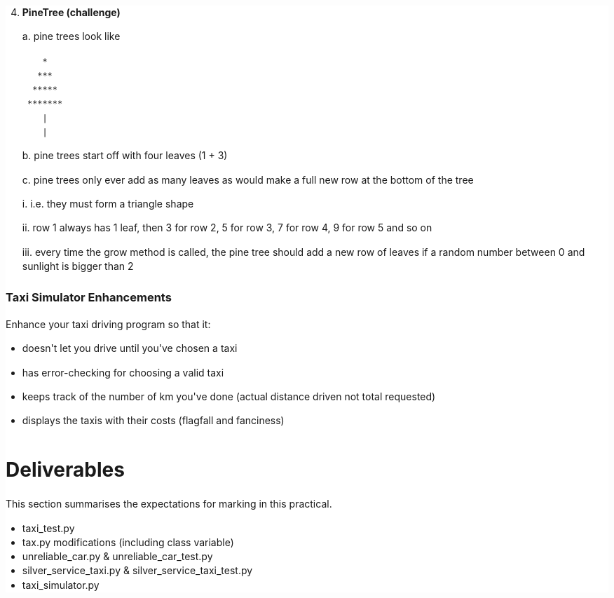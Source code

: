 4. **PineTree (challenge)**

    a. pine trees look like
    
           *
          ***
         *****
        *******
           |
           |    
    
    b. pine trees start off with four leaves (1 + 3)
    
    c. pine trees only ever add as many leaves as would make a full new row
    at the bottom of the tree
    
    i. i.e. they must form a triangle shape
    
    ii. row 1 always has 1 leaf, then 3 for row 2, 5 for row 3, 7 for row
    4, 9 for row 5 and so on
    
    iii. every time the grow method is called, the pine tree should add a
    new row of leaves if a random number between 0 and sunlight is bigger
    than 2

### Taxi Simulator Enhancements

Enhance your taxi driving program so that it:

-   doesn't let you drive until you've chosen a taxi

-   has error-checking for choosing a valid taxi

-   keeps track of the number of km you've done (actual distance driven
    not total requested)

-   displays the taxis with their costs (flagfall and fanciness)


# Deliverables
This section summarises the expectations for marking in this practical.

- taxi_test.py 
- tax.py modifications (including class variable)
- unreliable_car.py & unreliable_car_test.py
- silver_service_taxi.py & silver_service_taxi_test.py
- taxi_simulator.py